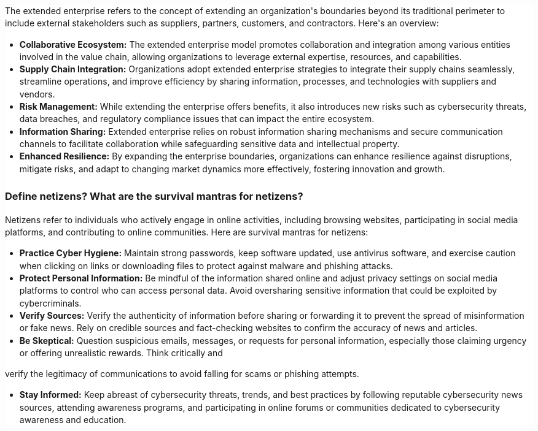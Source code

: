 The extended enterprise refers to the concept of extending an organization's boundaries beyond its traditional perimeter to include external stakeholders such as suppliers, partners, customers, and contractors. Here's an overview:

- **Collaborative Ecosystem:** The extended enterprise model promotes collaboration and integration among various entities involved in the value chain, allowing organizations to leverage external expertise, resources, and capabilities.
- **Supply Chain Integration:** Organizations adopt extended enterprise strategies to integrate their supply chains seamlessly, streamline operations, and improve efficiency by sharing information, processes, and technologies with suppliers and vendors.
- **Risk Management:** While extending the enterprise offers benefits, it also introduces new risks such as cybersecurity threats, data breaches, and regulatory compliance issues that can impact the entire ecosystem.
- **Information Sharing:** Extended enterprise relies on robust information sharing mechanisms and secure communication channels to facilitate collaboration while safeguarding sensitive data and intellectual property.
- **Enhanced Resilience:** By expanding the enterprise boundaries, organizations can enhance resilience against disruptions, mitigate risks, and adapt to changing market dynamics more effectively, fostering innovation and growth.

### Define netizens? What are the survival mantras for netizens?

Netizens refer to individuals who actively engage in online activities, including browsing websites, participating in social media platforms, and contributing to online communities. Here are survival mantras for netizens:

- **Practice Cyber Hygiene:** Maintain strong passwords, keep software updated, use antivirus software, and exercise caution when clicking on links or downloading files to protect against malware and phishing attacks.
- **Protect Personal Information:** Be mindful of the information shared online and adjust privacy settings on social media platforms to control who can access personal data. Avoid oversharing sensitive information that could be exploited by cybercriminals.
- **Verify Sources:** Verify the authenticity of information before sharing or forwarding it to prevent the spread of misinformation or fake news. Rely on credible sources and fact-checking websites to confirm the accuracy of news and articles.
- **Be Skeptical:** Question suspicious emails, messages, or requests for personal information, especially those claiming urgency or offering unrealistic rewards. Think critically and

 verify the legitimacy of communications to avoid falling for scams or phishing attempts.
- **Stay Informed:** Keep abreast of cybersecurity threats, trends, and best practices by following reputable cybersecurity news sources, attending awareness programs, and participating in online forums or communities dedicated to cybersecurity awareness and education.


